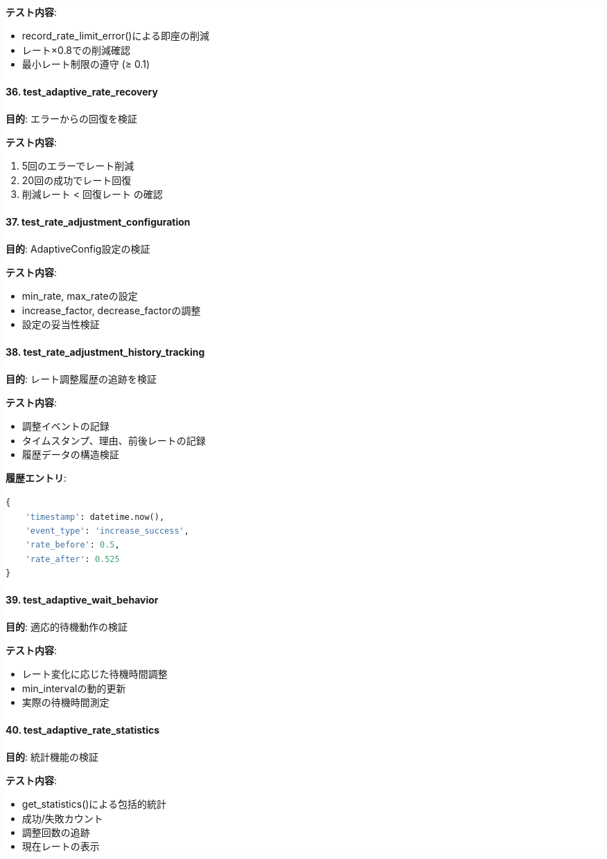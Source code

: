 **テスト内容**:
- record_rate_limit_error()による即座の削減
- レート×0.8での削減確認
- 最小レート制限の遵守 (≥ 0.1)

#### 36. test_adaptive_rate_recovery
**目的**: エラーからの回復を検証

**テスト内容**:
1. 5回のエラーでレート削減
2. 20回の成功でレート回復
3. 削減レート < 回復レート の確認

#### 37. test_rate_adjustment_configuration
**目的**: AdaptiveConfig設定の検証

**テスト内容**:
- min_rate, max_rateの設定
- increase_factor, decrease_factorの調整
- 設定の妥当性検証

#### 38. test_rate_adjustment_history_tracking
**目的**: レート調整履歴の追跡を検証

**テスト内容**:
- 調整イベントの記録
- タイムスタンプ、理由、前後レートの記録
- 履歴データの構造検証

**履歴エントリ**:
```python
{
    'timestamp': datetime.now(),
    'event_type': 'increase_success',
    'rate_before': 0.5,
    'rate_after': 0.525
}
```

#### 39. test_adaptive_wait_behavior
**目的**: 適応的待機動作の検証

**テスト内容**:
- レート変化に応じた待機時間調整
- min_intervalの動的更新
- 実際の待機時間測定

#### 40. test_adaptive_rate_statistics
**目的**: 統計機能の検証

**テスト内容**:
- get_statistics()による包括的統計
- 成功/失敗カウント
- 調整回数の追跡
- 現在レートの表示

